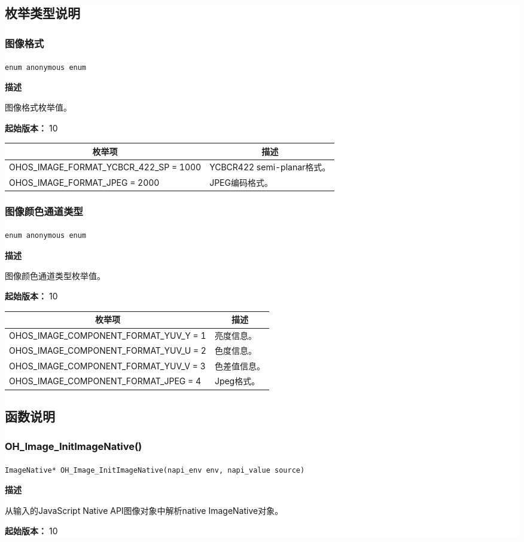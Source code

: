 ## 枚举类型说明

### 图像格式

```
enum anonymous enum
```

**描述**

图像格式枚举值。

**起始版本：** 10

| 枚举项 | 描述 |
| -- | -- |
| OHOS_IMAGE_FORMAT_YCBCR_422_SP = 1000 | YCBCR422 semi-planar格式。 |
| OHOS_IMAGE_FORMAT_JPEG = 2000 | JPEG编码格式。 |

### 图像颜色通道类型

```
enum anonymous enum
```

**描述**

图像颜色通道类型枚举值。

**起始版本：** 10

| 枚举项 | 描述 |
| -- | -- |
| OHOS_IMAGE_COMPONENT_FORMAT_YUV_Y = 1 | 亮度信息。 |
| OHOS_IMAGE_COMPONENT_FORMAT_YUV_U = 2 | 色度信息。 |
| OHOS_IMAGE_COMPONENT_FORMAT_YUV_V = 3 | 色差值信息。 |
| OHOS_IMAGE_COMPONENT_FORMAT_JPEG = 4 | Jpeg格式。 |


## 函数说明

### OH_Image_InitImageNative()

```
ImageNative* OH_Image_InitImageNative(napi_env env, napi_value source)
```

**描述**

从输入的JavaScript Native API图像对象中解析native ImageNative对象。

**起始版本：** 10
